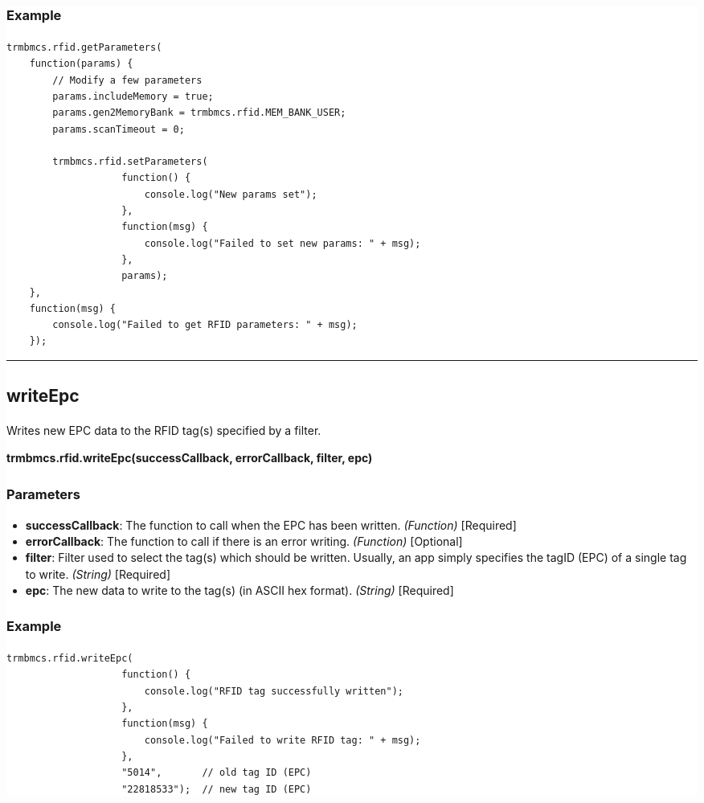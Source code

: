 ### Example
    trmbmcs.rfid.getParameters(
        function(params) {
            // Modify a few parameters
            params.includeMemory = true;
            params.gen2MemoryBank = trmbmcs.rfid.MEM_BANK_USER;
            params.scanTimeout = 0;

            trmbmcs.rfid.setParameters(
                        function() {
                            console.log("New params set");
                        },
                        function(msg) {
                            console.log("Failed to set new params: " + msg);
                        },
                        params);
        },
        function(msg) {
            console.log("Failed to get RFID parameters: " + msg);
        });


-------------------------------------------------------------------------------

## writeEpc
Writes new EPC data to the RFID tag(s) specified by a filter.

__trmbmcs.rfid.writeEpc(successCallback, errorCallback, filter, epc)__

### Parameters
- __successCallback__:  The function to call when the EPC has been written.
                        _(Function)_ [Required]
- __errorCallback__:  The function to call if there is an error writing.
                      _(Function)_ [Optional]
- __filter__:  Filter used to select the tag(s) which should be written. Usually, an app simply
               specifies the tagID (EPC) of a single tag to write.
               _(String)_ [Required]
- __epc__:  The new data to write to the tag(s) (in ASCII hex format).
            _(String)_ [Required]

### Example
    trmbmcs.rfid.writeEpc(
                        function() {
                            console.log("RFID tag successfully written");
                        },
                        function(msg) {
                            console.log("Failed to write RFID tag: " + msg);
                        },
                        "5014",       // old tag ID (EPC)
                        "22818533");  // new tag ID (EPC)
